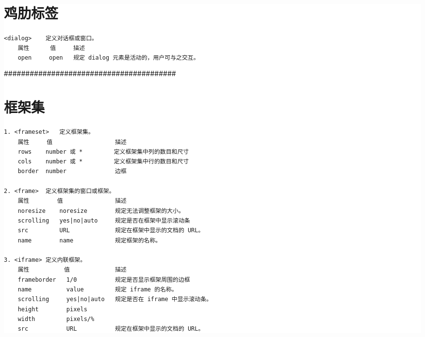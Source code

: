 # 鸡肋标签
	<dialog>	定义对话框或窗口。
		属性		值	  描述
		open     open	规定 dialog 元素是活动的，用户可与之交互。

########################################



# 框架集
    1. <frameset>	定义框架集。
    	属性 	   值 		 		  描述
    	rows 	number 或 *  	   定义框架集中列的数目和尺寸
    	cols 	number 或 * 	       定义框架集中行的数目和尺寸
    	border 	number 			    边框
    
    2. <frame>	定义框架集的窗口或框架。
    	属性 		  值 		 	  描述
    	noresize 	noresize 		规定无法调整框架的大小。
    	scrolling   yes|no|auto  	规定是否在框架中显示滚动条
    	src 		URL 			规定在框架中显示的文档的 URL。
    	name 		name 			规定框架的名称。
    
    3. <iframe>	定义内联框架。
    	属性			值			  描述
    	frameborder   1/0	 		规定是否显示框架周围的边框
    	name 		  value 		规定 iframe 的名称。
    	scrolling 	  yes|no|auto   规定是否在 iframe 中显示滚动条。
    	height  	  pixels
    	width 		  pixels/%
    	src  		  URL 		    规定在框架中显示的文档的 URL。

